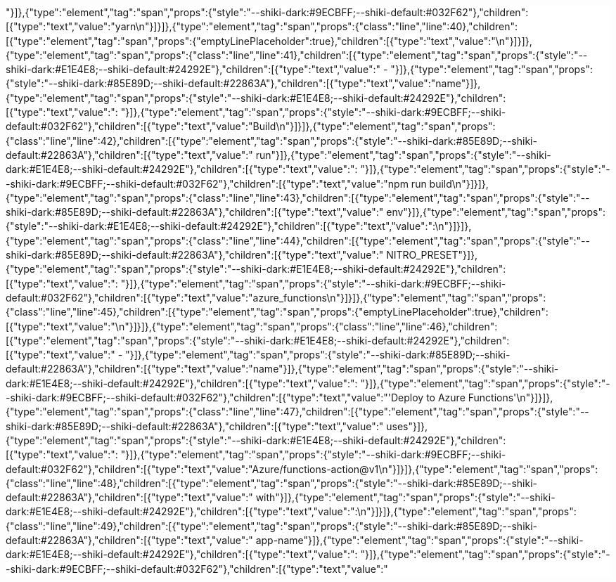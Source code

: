 "}]},{"type":"element","tag":"span","props":{"style":"--shiki-dark:#9ECBFF;--shiki-default:#032F62"},"children":[{"type":"text","value":"yarn\n"}]}]},{"type":"element","tag":"span","props":{"class":"line","line":40},"children":[{"type":"element","tag":"span","props":{"emptyLinePlaceholder":true},"children":[{"type":"text","value":"\n"}]}]},{"type":"element","tag":"span","props":{"class":"line","line":41},"children":[{"type":"element","tag":"span","props":{"style":"--shiki-dark:#E1E4E8;--shiki-default:#24292E"},"children":[{"type":"text","value":"      - "}]},{"type":"element","tag":"span","props":{"style":"--shiki-dark:#85E89D;--shiki-default:#22863A"},"children":[{"type":"text","value":"name"}]},{"type":"element","tag":"span","props":{"style":"--shiki-dark:#E1E4E8;--shiki-default:#24292E"},"children":[{"type":"text","value":": "}]},{"type":"element","tag":"span","props":{"style":"--shiki-dark:#9ECBFF;--shiki-default:#032F62"},"children":[{"type":"text","value":"Build\n"}]}]},{"type":"element","tag":"span","props":{"class":"line","line":42},"children":[{"type":"element","tag":"span","props":{"style":"--shiki-dark:#85E89D;--shiki-default:#22863A"},"children":[{"type":"text","value":"        run"}]},{"type":"element","tag":"span","props":{"style":"--shiki-dark:#E1E4E8;--shiki-default:#24292E"},"children":[{"type":"text","value":": "}]},{"type":"element","tag":"span","props":{"style":"--shiki-dark:#9ECBFF;--shiki-default:#032F62"},"children":[{"type":"text","value":"npm run build\n"}]}]},{"type":"element","tag":"span","props":{"class":"line","line":43},"children":[{"type":"element","tag":"span","props":{"style":"--shiki-dark:#85E89D;--shiki-default:#22863A"},"children":[{"type":"text","value":"        env"}]},{"type":"element","tag":"span","props":{"style":"--shiki-dark:#E1E4E8;--shiki-default:#24292E"},"children":[{"type":"text","value":":\n"}]}]},{"type":"element","tag":"span","props":{"class":"line","line":44},"children":[{"type":"element","tag":"span","props":{"style":"--shiki-dark:#85E89D;--shiki-default:#22863A"},"children":[{"type":"text","value":"          NITRO_PRESET"}]},{"type":"element","tag":"span","props":{"style":"--shiki-dark:#E1E4E8;--shiki-default:#24292E"},"children":[{"type":"text","value":": "}]},{"type":"element","tag":"span","props":{"style":"--shiki-dark:#9ECBFF;--shiki-default:#032F62"},"children":[{"type":"text","value":"azure_functions\n"}]}]},{"type":"element","tag":"span","props":{"class":"line","line":45},"children":[{"type":"element","tag":"span","props":{"emptyLinePlaceholder":true},"children":[{"type":"text","value":"\n"}]}]},{"type":"element","tag":"span","props":{"class":"line","line":46},"children":[{"type":"element","tag":"span","props":{"style":"--shiki-dark:#E1E4E8;--shiki-default:#24292E"},"children":[{"type":"text","value":"      - "}]},{"type":"element","tag":"span","props":{"style":"--shiki-dark:#85E89D;--shiki-default:#22863A"},"children":[{"type":"text","value":"name"}]},{"type":"element","tag":"span","props":{"style":"--shiki-dark:#E1E4E8;--shiki-default:#24292E"},"children":[{"type":"text","value":": "}]},{"type":"element","tag":"span","props":{"style":"--shiki-dark:#9ECBFF;--shiki-default:#032F62"},"children":[{"type":"text","value":"'Deploy to Azure Functions'\n"}]}]},{"type":"element","tag":"span","props":{"class":"line","line":47},"children":[{"type":"element","tag":"span","props":{"style":"--shiki-dark:#85E89D;--shiki-default:#22863A"},"children":[{"type":"text","value":"        uses"}]},{"type":"element","tag":"span","props":{"style":"--shiki-dark:#E1E4E8;--shiki-default:#24292E"},"children":[{"type":"text","value":": "}]},{"type":"element","tag":"span","props":{"style":"--shiki-dark:#9ECBFF;--shiki-default:#032F62"},"children":[{"type":"text","value":"Azure/functions-action@v1\n"}]}]},{"type":"element","tag":"span","props":{"class":"line","line":48},"children":[{"type":"element","tag":"span","props":{"style":"--shiki-dark:#85E89D;--shiki-default:#22863A"},"children":[{"type":"text","value":"        with"}]},{"type":"element","tag":"span","props":{"style":"--shiki-dark:#E1E4E8;--shiki-default:#24292E"},"children":[{"type":"text","value":":\n"}]}]},{"type":"element","tag":"span","props":{"class":"line","line":49},"children":[{"type":"element","tag":"span","props":{"style":"--shiki-dark:#85E89D;--shiki-default:#22863A"},"children":[{"type":"text","value":"          app-name"}]},{"type":"element","tag":"span","props":{"style":"--shiki-dark:#E1E4E8;--shiki-default:#24292E"},"children":[{"type":"text","value":": "}]},{"type":"element","tag":"span","props":{"style":"--shiki-dark:#9ECBFF;--shiki-default:#032F62"},"children":[{"type":"text","value":"